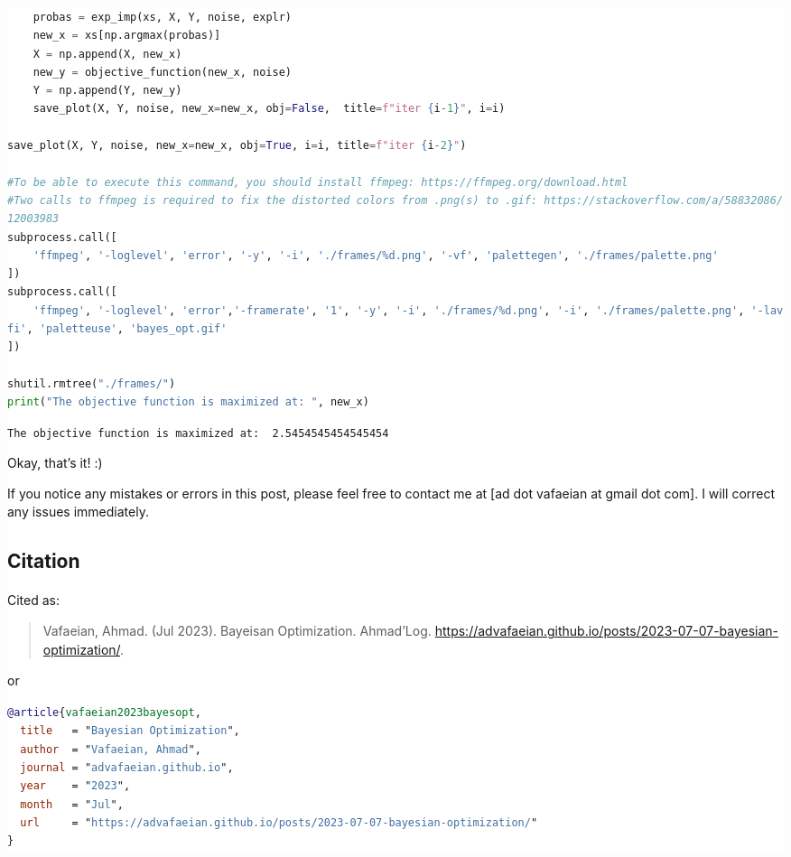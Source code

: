 ```python
    probas = exp_imp(xs, X, Y, noise, explr)
    new_x = xs[np.argmax(probas)]
    X = np.append(X, new_x)
    new_y = objective_function(new_x, noise)
    Y = np.append(Y, new_y)
    save_plot(X, Y, noise, new_x=new_x, obj=False,  title=f"iter {i-1}", i=i)
 
save_plot(X, Y, noise, new_x=new_x, obj=True, i=i, title=f"iter {i-2}") 

#To be able to execute this command, you should install ffmpeg: https://ffmpeg.org/download.html    
#Two calls to ffmpeg is required to fix the distorted colors from .png(s) to .gif: https://stackoverflow.com/a/58832086/12003983
subprocess.call([
	'ffmpeg', '-loglevel', 'error', '-y', '-i', './frames/%d.png', '-vf', 'palettegen', './frames/palette.png'
])
subprocess.call([
	'ffmpeg', '-loglevel', 'error','-framerate', '1', '-y', '-i', './frames/%d.png', '-i', './frames/palette.png', '-lavfi', 'paletteuse', 'bayes_opt.gif'
])

shutil.rmtree("./frames/")
print("The objective function is maximized at: ", new_x)   

```

    The objective function is maximized at:  2.5454545454545454


Okay, that’s it! :)

If you notice any mistakes or errors in this post, please feel free to contact me at [ad dot vafaeian at gmail dot com]. I will correct any issues immediately.

## Citation
Cited as:
> Vafaeian, Ahmad. (Jul 2023). Bayeisan Optimization. Ahmad’Log. https://advafaeian.github.io/posts/2023-07-07-bayesian-optimization/.

or

```bibtex
@article{vafaeian2023bayesopt,
  title   = "Bayesian Optimization",
  author  = "Vafaeian, Ahmad",
  journal = "advafaeian.github.io",
  year    = "2023",
  month   = "Jul",
  url     = "https://advafaeian.github.io/posts/2023-07-07-bayesian-optimization/"
}
```
